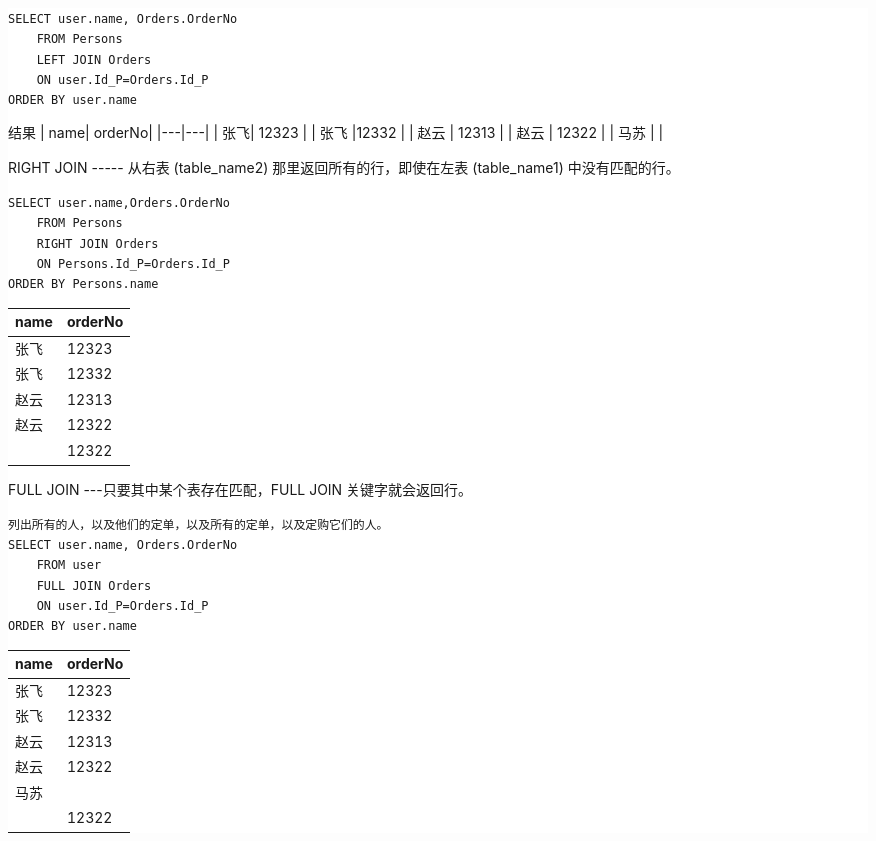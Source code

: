 
```
SELECT user.name, Orders.OrderNo
	FROM Persons
	LEFT JOIN Orders
	ON user.Id_P=Orders.Id_P
ORDER BY user.name
```

结果
| name| orderNo|
|---|---|
| 张飞| 12323 |
| 张飞 |12332 |
| 赵云 | 12313 |
| 赵云 | 12322 |
| 马苏 |           |


RIGHT JOIN
			     ----- 从右表 (table_name2) 那里返回所有的行，即使在左表 (table_name1) 中没有匹配的行。


```
SELECT user.name,Orders.OrderNo
	FROM Persons
	RIGHT JOIN Orders
	ON Persons.Id_P=Orders.Id_P
ORDER BY Persons.name
```
| name| orderNo|
|---|---|
| 张飞| 12323 |
| 张飞 |12332 |
| 赵云 | 12313 |
| 赵云 | 12322 |
|        | 12322 |


FULL JOIN
 	 	          ---只要其中某个表存在匹配，FULL JOIN 关键字就会返回行。

```
列出所有的人，以及他们的定单，以及所有的定单，以及定购它们的人。
SELECT user.name, Orders.OrderNo
	FROM user
	FULL JOIN Orders
	ON user.Id_P=Orders.Id_P
ORDER BY user.name
```
| name| orderNo|
|---|---|
| 张飞| 12323 |
| 张飞 |12332 |
| 赵云 | 12313 |
| 赵云 | 12322 |
|马苏  |           |
|        | 12322 |